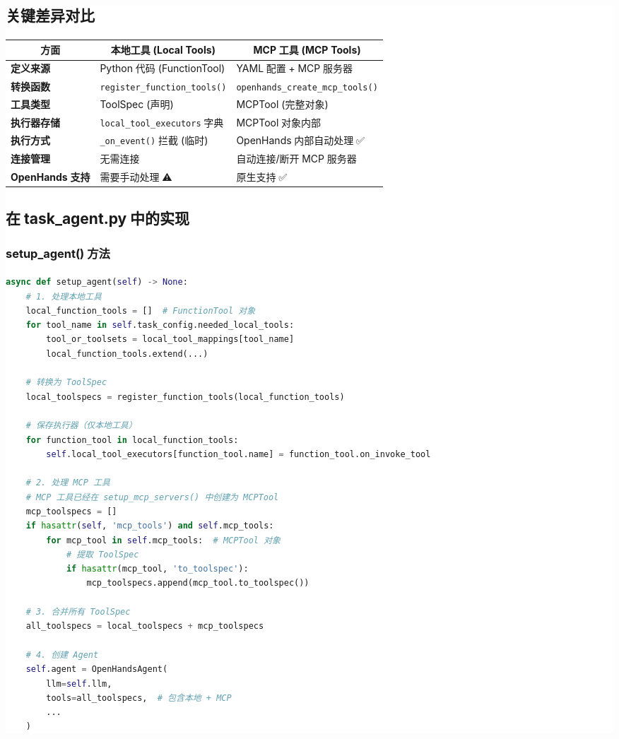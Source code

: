 ## 关键差异对比

| 方面 | 本地工具 (Local Tools) | MCP 工具 (MCP Tools) |
|------|----------------------|---------------------|
| **定义来源** | Python 代码 (FunctionTool) | YAML 配置 + MCP 服务器 |
| **转换函数** | `register_function_tools()` | `openhands_create_mcp_tools()` |
| **工具类型** | ToolSpec (声明) | MCPTool (完整对象) |
| **执行器存储** | `local_tool_executors` 字典 | MCPTool 对象内部 |
| **执行方式** | `_on_event()` 拦截 (临时) | OpenHands 内部自动处理 ✅ |
| **连接管理** | 无需连接 | 自动连接/断开 MCP 服务器 |
| **OpenHands 支持** | 需要手动处理 ⚠️ | 原生支持 ✅ |

## 在 task_agent.py 中的实现

### setup_agent() 方法

```python
async def setup_agent(self) -> None:
    # 1. 处理本地工具
    local_function_tools = []  # FunctionTool 对象
    for tool_name in self.task_config.needed_local_tools:
        tool_or_toolsets = local_tool_mappings[tool_name]
        local_function_tools.extend(...)

    # 转换为 ToolSpec
    local_toolspecs = register_function_tools(local_function_tools)

    # 保存执行器（仅本地工具）
    for function_tool in local_function_tools:
        self.local_tool_executors[function_tool.name] = function_tool.on_invoke_tool

    # 2. 处理 MCP 工具
    # MCP 工具已经在 setup_mcp_servers() 中创建为 MCPTool
    mcp_toolspecs = []
    if hasattr(self, 'mcp_tools') and self.mcp_tools:
        for mcp_tool in self.mcp_tools:  # MCPTool 对象
            # 提取 ToolSpec
            if hasattr(mcp_tool, 'to_toolspec'):
                mcp_toolspecs.append(mcp_tool.to_toolspec())

    # 3. 合并所有 ToolSpec
    all_toolspecs = local_toolspecs + mcp_toolspecs

    # 4. 创建 Agent
    self.agent = OpenHandsAgent(
        llm=self.llm,
        tools=all_toolspecs,  # 包含本地 + MCP
        ...
    )
```
